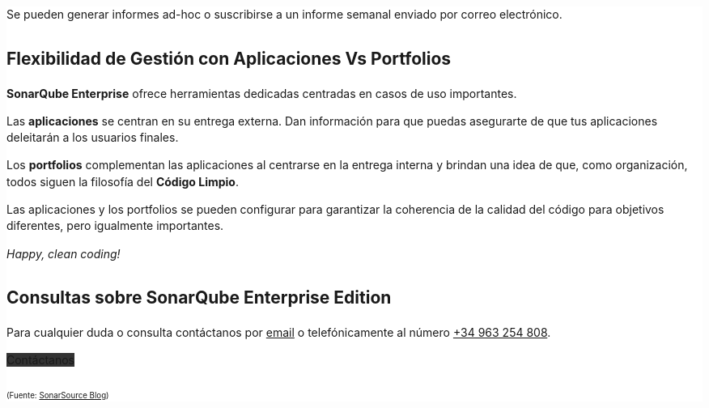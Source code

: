 Se pueden generar informes ad-hoc o suscribirse a un informe semanal enviado por correo electrónico.

## Flexibilidad de Gestión con Aplicaciones Vs Portfolios

**SonarQube Enterprise** ofrece herramientas dedicadas centradas en casos de uso importantes. 

Las **aplicaciones** se centran en su entrega externa. Dan información para que puedas asegurarte de que tus aplicaciones deleitarán a los usuarios finales. 

Los **portfolios** complementan las aplicaciones al centrarse en la entrega interna y brindan una idea de que, como organización, todos siguen la filosofía del **Código Limpio**.

Las aplicaciones y los portfolios se pueden configurar para garantizar la coherencia de la calidad del código para objetivos diferentes, pero igualmente importantes.

_Happy, clean coding!_

## Consultas sobre SonarQube Enterprise Edition

Para cualquier duda o consulta contáctanos por <a href="mailto:help@excentia.es">email</a> o telefónicamente al número <a href="tel:+34963254808">+34 963 254 808</a>.

<span id="contact-button" class="btn btn-outline-white btn-xl" style="background:#333333; border:none" >Contáctanos</span>
<br>

<sub><sub>(Fuente: [SonarSource Blog](https://blog.sonarsource.com/sq_ee_good_vibes))</sub></sub>
